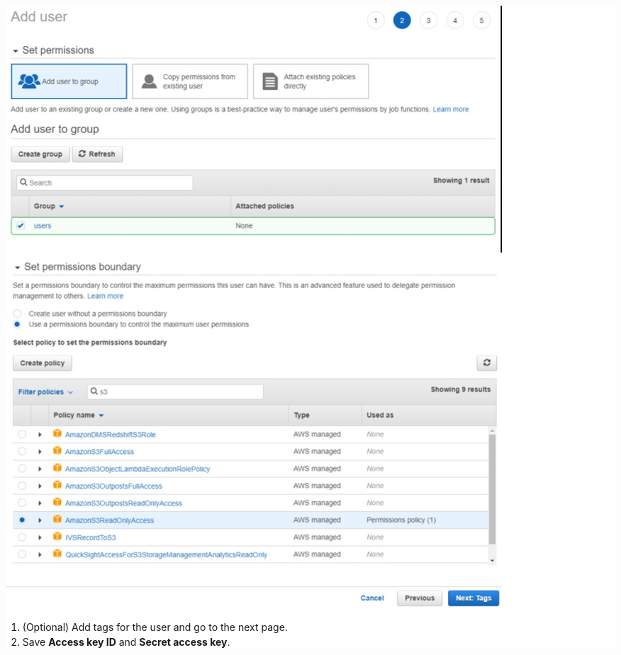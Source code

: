    ![](/images/aws-s3_tutorial_3.jpg)

1. (Optional) Add tags for the user and go to the next page.
1. Save **Access key ID** and **Secret access key**.
